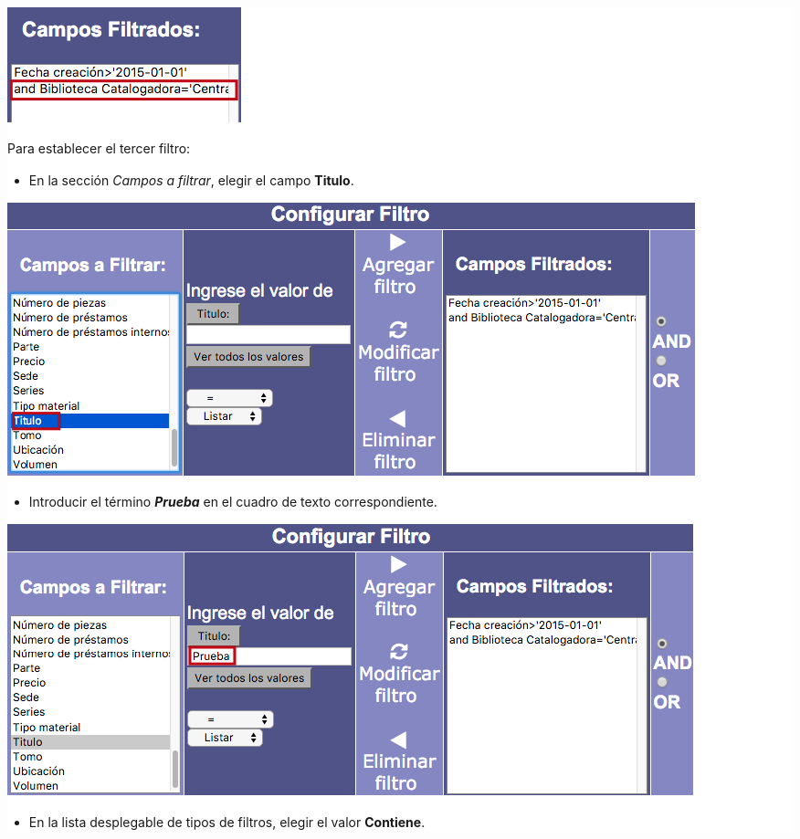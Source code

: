 ![](Filtros_combinados11.png)

Para establecer el tercer filtro:

- En la sección *Campos a filtrar*, elegir el campo **Titulo**.

![](Filtros_combinados12.png)

- Introducir el término ***Prueba*** en el cuadro de texto correspondiente.

![](Filtros_combinados13.png)

- En la lista desplegable de tipos de filtros, elegir el valor **Contiene**.
